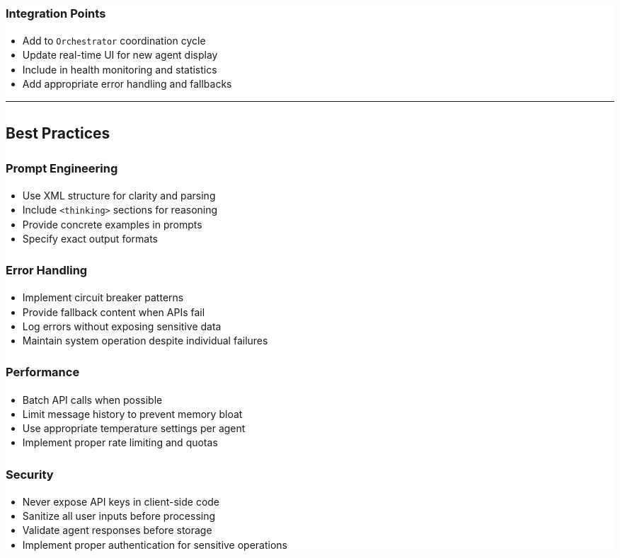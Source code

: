 ### Integration Points

- Add to `Orchestrator` coordination cycle
- Update real-time UI for new agent display
- Include in health monitoring and statistics
- Add appropriate error handling and fallbacks

---

## Best Practices

### Prompt Engineering
- Use XML structure for clarity and parsing
- Include `<thinking>` sections for reasoning
- Provide concrete examples in prompts
- Specify exact output formats

### Error Handling
- Implement circuit breaker patterns
- Provide fallback content when APIs fail
- Log errors without exposing sensitive data
- Maintain system operation despite individual failures

### Performance
- Batch API calls when possible
- Limit message history to prevent memory bloat  
- Use appropriate temperature settings per agent
- Implement proper rate limiting and quotas

### Security
- Never expose API keys in client-side code
- Sanitize all user inputs before processing
- Validate agent responses before storage
- Implement proper authentication for sensitive operations